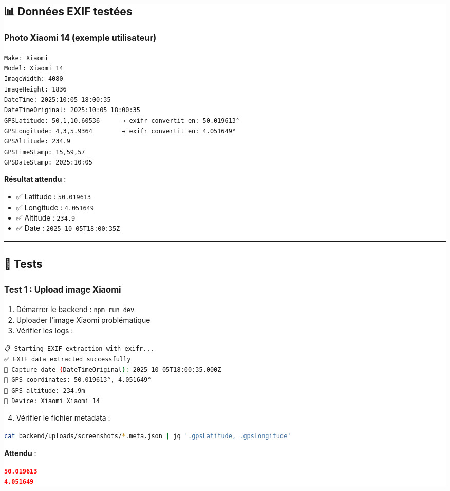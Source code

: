 
## 📊 Données EXIF testées

### Photo Xiaomi 14 (exemple utilisateur)

```
Make: Xiaomi
Model: Xiaomi 14
ImageWidth: 4080
ImageHeight: 1836
DateTime: 2025:10:05 18:00:35
DateTimeOriginal: 2025:10:05 18:00:35
GPSLatitude: 50,1,10.60536      → exifr convertit en: 50.019613°
GPSLongitude: 4,3,5.9364        → exifr convertit en: 4.051649°
GPSAltitude: 234.9
GPSTimeStamp: 15,59,57
GPSDateStamp: 2025:10:05
```

**Résultat attendu** :
- ✅ Latitude : `50.019613`
- ✅ Longitude : `4.051649`
- ✅ Altitude : `234.9`
- ✅ Date : `2025-10-05T18:00:35Z`

---

## 🧪 Tests

### Test 1 : Upload image Xiaomi

1. Démarrer le backend : `npm run dev`
2. Uploader l'image Xiaomi problématique
3. Vérifier les logs :

```bash
📋 Starting EXIF extraction with exifr...
✅ EXIF data extracted successfully
📸 Capture date (DateTimeOriginal): 2025-10-05T18:00:35.000Z
📍 GPS coordinates: 50.019613°, 4.051649°
📍 GPS altitude: 234.9m
📱 Device: Xiaomi Xiaomi 14
```

4. Vérifier le fichier metadata :

```bash
cat backend/uploads/screenshots/*.meta.json | jq '.gpsLatitude, .gpsLongitude'
```

**Attendu** :
```json
50.019613
4.051649
```
